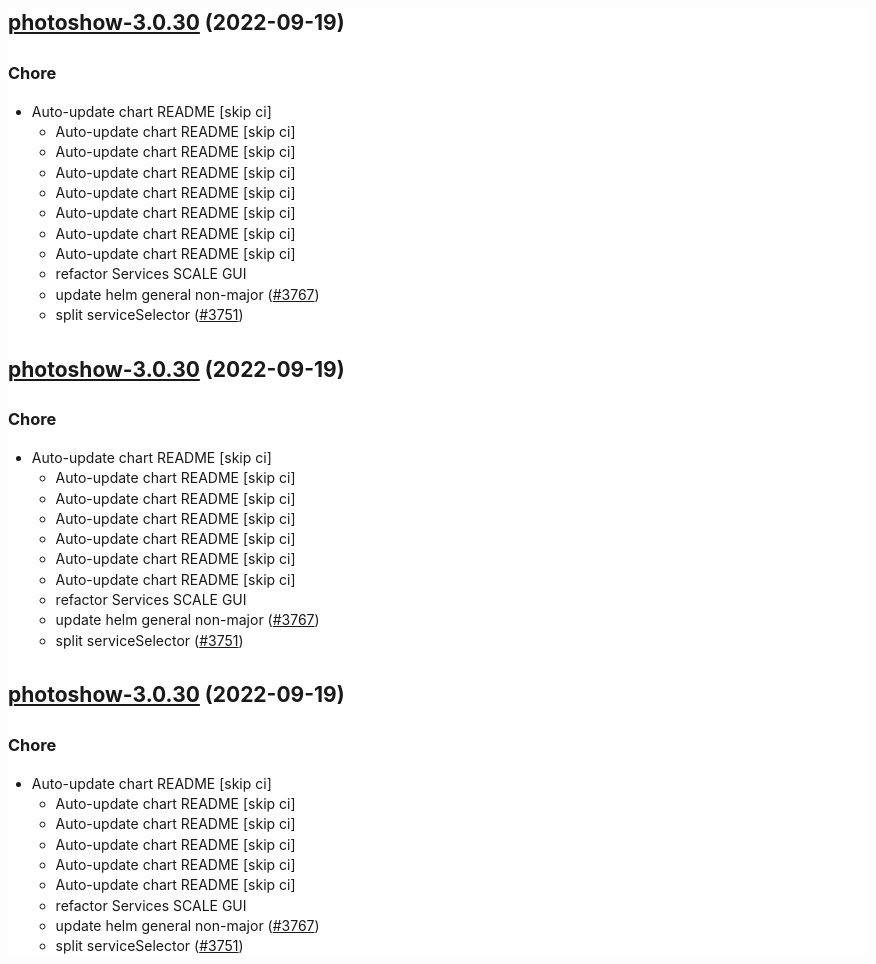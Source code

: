 


## [photoshow-3.0.30](https://github.com/truecharts/charts/compare/photoshow-3.0.29...photoshow-3.0.30) (2022-09-19)

### Chore

- Auto-update chart README [skip ci]
  - Auto-update chart README [skip ci]
  - Auto-update chart README [skip ci]
  - Auto-update chart README [skip ci]
  - Auto-update chart README [skip ci]
  - Auto-update chart README [skip ci]
  - Auto-update chart README [skip ci]
  - Auto-update chart README [skip ci]
  - refactor Services SCALE GUI
  - update helm general non-major ([#3767](https://github.com/truecharts/charts/issues/3767))
  - split serviceSelector ([#3751](https://github.com/truecharts/charts/issues/3751))




## [photoshow-3.0.30](https://github.com/truecharts/charts/compare/photoshow-3.0.29...photoshow-3.0.30) (2022-09-19)

### Chore

- Auto-update chart README [skip ci]
  - Auto-update chart README [skip ci]
  - Auto-update chart README [skip ci]
  - Auto-update chart README [skip ci]
  - Auto-update chart README [skip ci]
  - Auto-update chart README [skip ci]
  - Auto-update chart README [skip ci]
  - refactor Services SCALE GUI
  - update helm general non-major ([#3767](https://github.com/truecharts/charts/issues/3767))
  - split serviceSelector ([#3751](https://github.com/truecharts/charts/issues/3751))




## [photoshow-3.0.30](https://github.com/truecharts/charts/compare/photoshow-3.0.29...photoshow-3.0.30) (2022-09-19)

### Chore

- Auto-update chart README [skip ci]
  - Auto-update chart README [skip ci]
  - Auto-update chart README [skip ci]
  - Auto-update chart README [skip ci]
  - Auto-update chart README [skip ci]
  - Auto-update chart README [skip ci]
  - refactor Services SCALE GUI
  - update helm general non-major ([#3767](https://github.com/truecharts/charts/issues/3767))
  - split serviceSelector ([#3751](https://github.com/truecharts/charts/issues/3751))
